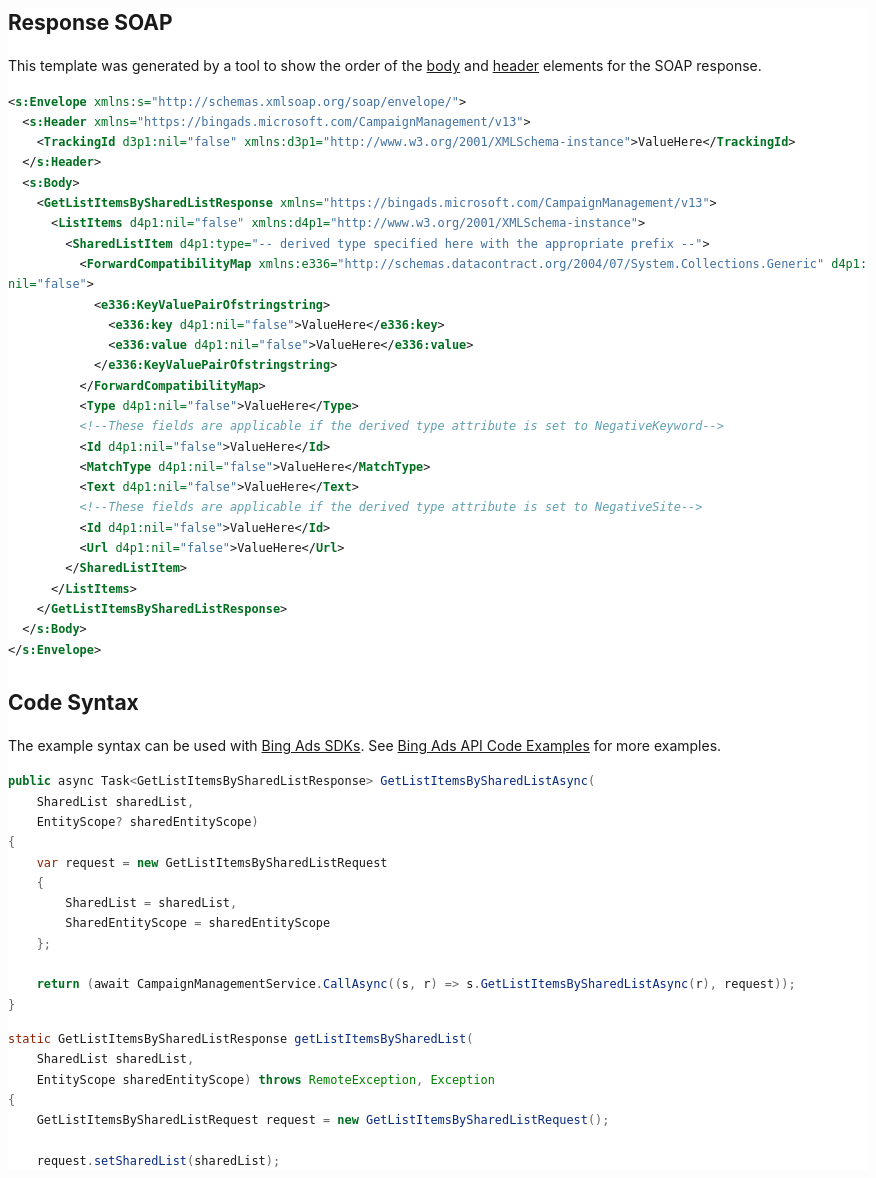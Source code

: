 ## <a name="response-soap"></a>Response SOAP
This template was generated by a tool to show the order of the [body](#response-body) and [header](#response-header) elements for the SOAP response.

```xml
<s:Envelope xmlns:s="http://schemas.xmlsoap.org/soap/envelope/">
  <s:Header xmlns="https://bingads.microsoft.com/CampaignManagement/v13">
    <TrackingId d3p1:nil="false" xmlns:d3p1="http://www.w3.org/2001/XMLSchema-instance">ValueHere</TrackingId>
  </s:Header>
  <s:Body>
    <GetListItemsBySharedListResponse xmlns="https://bingads.microsoft.com/CampaignManagement/v13">
      <ListItems d4p1:nil="false" xmlns:d4p1="http://www.w3.org/2001/XMLSchema-instance">
        <SharedListItem d4p1:type="-- derived type specified here with the appropriate prefix --">
          <ForwardCompatibilityMap xmlns:e336="http://schemas.datacontract.org/2004/07/System.Collections.Generic" d4p1:nil="false">
            <e336:KeyValuePairOfstringstring>
              <e336:key d4p1:nil="false">ValueHere</e336:key>
              <e336:value d4p1:nil="false">ValueHere</e336:value>
            </e336:KeyValuePairOfstringstring>
          </ForwardCompatibilityMap>
          <Type d4p1:nil="false">ValueHere</Type>
          <!--These fields are applicable if the derived type attribute is set to NegativeKeyword-->
          <Id d4p1:nil="false">ValueHere</Id>
          <MatchType d4p1:nil="false">ValueHere</MatchType>
          <Text d4p1:nil="false">ValueHere</Text>
          <!--These fields are applicable if the derived type attribute is set to NegativeSite-->
          <Id d4p1:nil="false">ValueHere</Id>
          <Url d4p1:nil="false">ValueHere</Url>
        </SharedListItem>
      </ListItems>
    </GetListItemsBySharedListResponse>
  </s:Body>
</s:Envelope>
```

## <a name="example"></a>Code Syntax
The example syntax can be used with [Bing Ads SDKs](../guides/client-libraries.md). See [Bing Ads API Code Examples](../guides/code-examples.md) for more examples.
```csharp
public async Task<GetListItemsBySharedListResponse> GetListItemsBySharedListAsync(
	SharedList sharedList,
	EntityScope? sharedEntityScope)
{
	var request = new GetListItemsBySharedListRequest
	{
		SharedList = sharedList,
		SharedEntityScope = sharedEntityScope
	};

	return (await CampaignManagementService.CallAsync((s, r) => s.GetListItemsBySharedListAsync(r), request));
}
```
```java
static GetListItemsBySharedListResponse getListItemsBySharedList(
	SharedList sharedList,
	EntityScope sharedEntityScope) throws RemoteException, Exception
{
	GetListItemsBySharedListRequest request = new GetListItemsBySharedListRequest();

	request.setSharedList(sharedList);
```